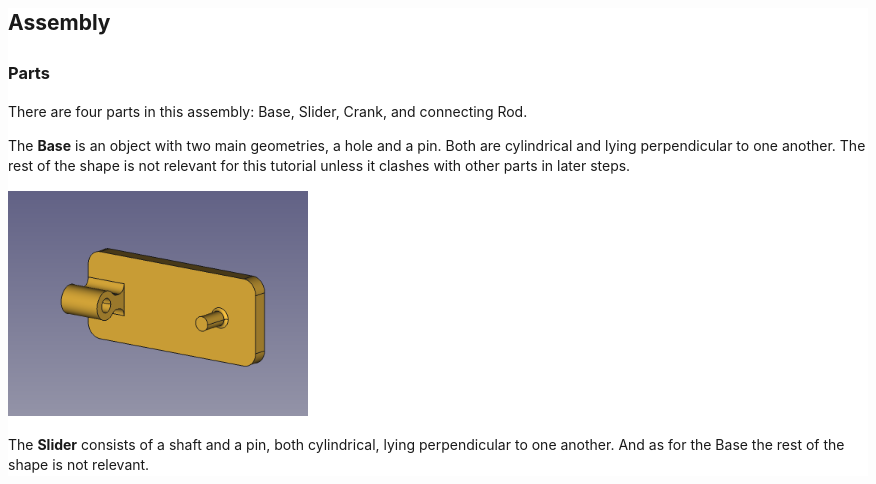 ## Assembly

### Parts

There are four parts in this assembly: Base, Slider, Crank, and connecting Rod.

The **Base** is an object with two main geometries, a hole and a pin. Both are cylindrical and lying perpendicular to one another. The rest of the shape is not relevant for this tutorial unless it clashes with other parts in later steps.

 <img alt="" src=images/Assembly3_KinematicExample-02.png  style="width:300px;"> 

The **Slider** consists of a shaft and a pin, both cylindrical, lying perpendicular to one another. And as for the Base the rest of the shape is not relevant.
